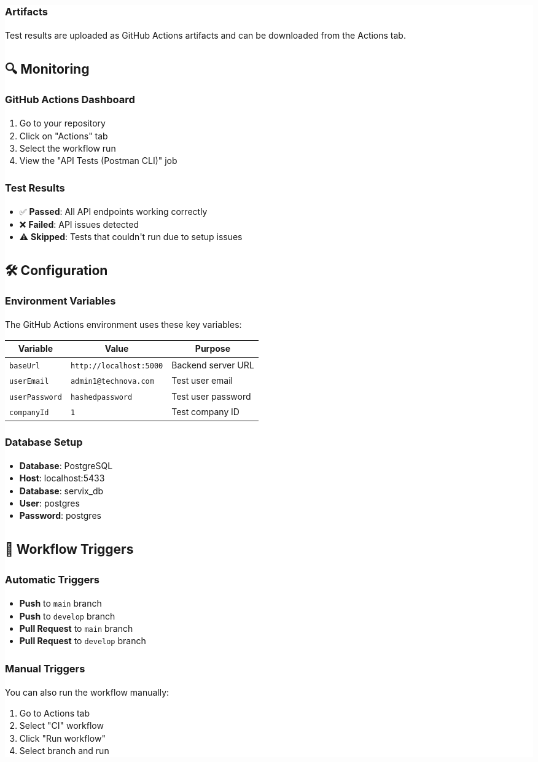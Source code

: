 ### Artifacts
Test results are uploaded as GitHub Actions artifacts and can be downloaded from the Actions tab.

## 🔍 Monitoring

### GitHub Actions Dashboard
1. Go to your repository
2. Click on "Actions" tab
3. Select the workflow run
4. View the "API Tests (Postman CLI)" job

### Test Results
- ✅ **Passed**: All API endpoints working correctly
- ❌ **Failed**: API issues detected
- ⚠️ **Skipped**: Tests that couldn't run due to setup issues

## 🛠️ Configuration

### Environment Variables
The GitHub Actions environment uses these key variables:

| Variable | Value | Purpose |
|----------|-------|---------|
| `baseUrl` | `http://localhost:5000` | Backend server URL |
| `userEmail` | `admin1@technova.com` | Test user email |
| `userPassword` | `hashedpassword` | Test user password |
| `companyId` | `1` | Test company ID |

### Database Setup
- **Database**: PostgreSQL
- **Host**: localhost:5433
- **Database**: servix_db
- **User**: postgres
- **Password**: postgres

## 🔄 Workflow Triggers

### Automatic Triggers
- **Push** to `main` branch
- **Push** to `develop` branch
- **Pull Request** to `main` branch
- **Pull Request** to `develop` branch

### Manual Triggers
You can also run the workflow manually:
1. Go to Actions tab
2. Select "CI" workflow
3. Click "Run workflow"
4. Select branch and run

